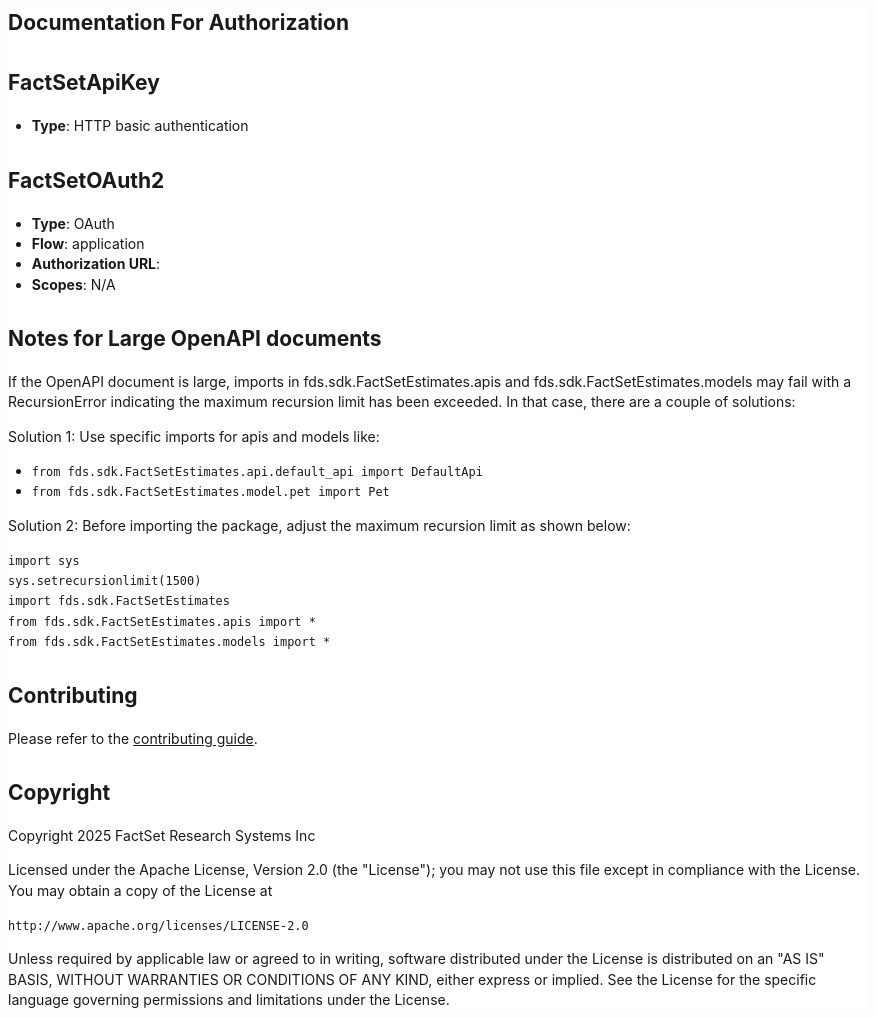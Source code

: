 
## Documentation For Authorization


## FactSetApiKey

- **Type**: HTTP basic authentication


## FactSetOAuth2

- **Type**: OAuth
- **Flow**: application
- **Authorization URL**: 
- **Scopes**: N/A


## Notes for Large OpenAPI documents
If the OpenAPI document is large, imports in fds.sdk.FactSetEstimates.apis and fds.sdk.FactSetEstimates.models may fail with a
RecursionError indicating the maximum recursion limit has been exceeded. In that case, there are a couple of solutions:

Solution 1:
Use specific imports for apis and models like:
- `from fds.sdk.FactSetEstimates.api.default_api import DefaultApi`
- `from fds.sdk.FactSetEstimates.model.pet import Pet`

Solution 2:
Before importing the package, adjust the maximum recursion limit as shown below:
```
import sys
sys.setrecursionlimit(1500)
import fds.sdk.FactSetEstimates
from fds.sdk.FactSetEstimates.apis import *
from fds.sdk.FactSetEstimates.models import *
```

## Contributing

Please refer to the [contributing guide](../../../../CONTRIBUTING.md).

## Copyright

Copyright 2025 FactSet Research Systems Inc

Licensed under the Apache License, Version 2.0 (the "License");
you may not use this file except in compliance with the License.
You may obtain a copy of the License at

    http://www.apache.org/licenses/LICENSE-2.0

Unless required by applicable law or agreed to in writing, software
distributed under the License is distributed on an "AS IS" BASIS,
WITHOUT WARRANTIES OR CONDITIONS OF ANY KIND, either express or implied.
See the License for the specific language governing permissions and
limitations under the License.

